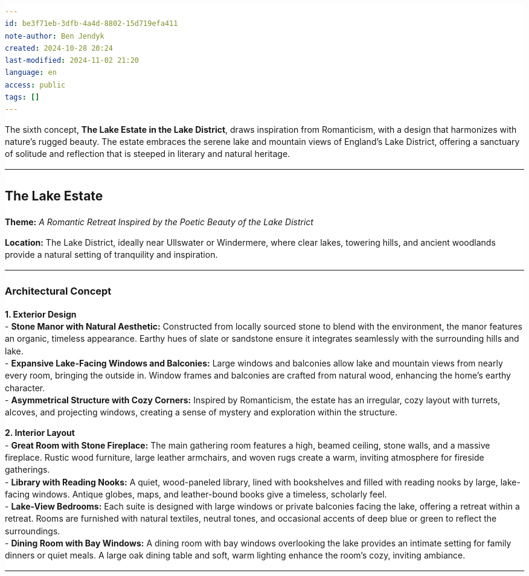 ```yaml
---
id: be3f71eb-3dfb-4a4d-8802-15d719efa411
note-author: Ben Jendyk
created: 2024-10-28 20:24
last-modified: 2024-11-02 21:20
language: en
access: public
tags: []
---
```


The sixth concept, **The Lake Estate in the Lake District**, draws inspiration from Romanticism, with a design that harmonizes with nature’s rugged beauty. The estate embraces the serene lake and mountain views of England’s Lake District, offering a sanctuary of solitude and reflection that is steeped in literary and natural heritage.

---

## **The Lake Estate**

**Theme:** *A Romantic Retreat Inspired by the Poetic Beauty of the Lake District*

**Location:** The Lake District, ideally near Ullswater or Windermere, where clear lakes, towering hills, and ancient woodlands provide a natural setting of tranquility and inspiration.

---

### **Architectural Concept**

**1. Exterior Design**  
	- **Stone Manor with Natural Aesthetic:** Constructed from locally sourced stone to blend with the environment, the manor features an organic, timeless appearance. Earthy hues of slate or sandstone ensure it integrates seamlessly with the surrounding hills and lake.  
	- **Expansive Lake-Facing Windows and Balconies:** Large windows and balconies allow lake and mountain views from nearly every room, bringing the outside in. Window frames and balconies are crafted from natural wood, enhancing the home’s earthy character.  
	- **Asymmetrical Structure with Cozy Corners:** Inspired by Romanticism, the estate has an irregular, cozy layout with turrets, alcoves, and projecting windows, creating a sense of mystery and exploration within the structure.

**2. Interior Layout**  
	- **Great Room with Stone Fireplace:** The main gathering room features a high, beamed ceiling, stone walls, and a massive fireplace. Rustic wood furniture, large leather armchairs, and woven rugs create a warm, inviting atmosphere for fireside gatherings.  
	- **Library with Reading Nooks:** A quiet, wood-paneled library, lined with bookshelves and filled with reading nooks by large, lake-facing windows. Antique globes, maps, and leather-bound books give a timeless, scholarly feel.  
	- **Lake-View Bedrooms:** Each suite is designed with large windows or private balconies facing the lake, offering a retreat within a retreat. Rooms are furnished with natural textiles, neutral tones, and occasional accents of deep blue or green to reflect the surroundings.  
	- **Dining Room with Bay Windows:** A dining room with bay windows overlooking the lake provides an intimate setting for family dinners or quiet meals. A large oak dining table and soft, warm lighting enhance the room’s cozy, inviting ambiance.

---